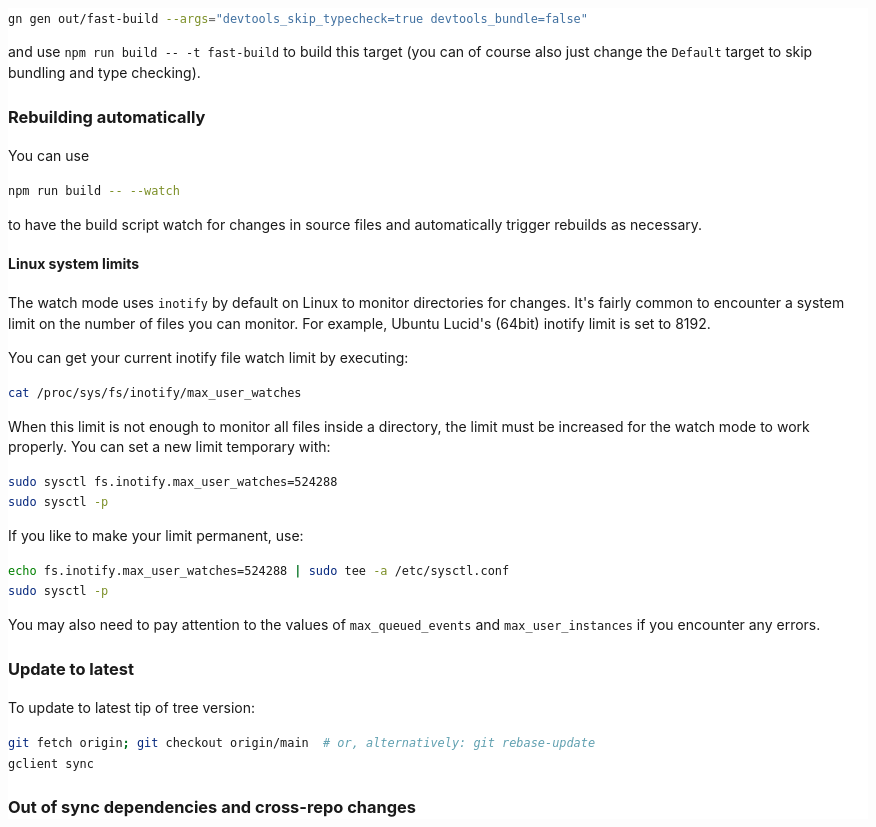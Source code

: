 ```bash
gn gen out/fast-build --args="devtools_skip_typecheck=true devtools_bundle=false"
```

and use `npm run build -- -t fast-build` to build this target (you can of course
also just change the `Default` target to skip bundling and type checking).


### Rebuilding automatically

You can use

```bash
npm run build -- --watch
```

to have the build script watch for changes in source files and automatically trigger
rebuilds as necessary.

#### Linux system limits

The watch mode uses `inotify` by default on Linux to monitor directories for changes.
It's fairly common to encounter a system limit on the number of files you can monitor.
For example, Ubuntu Lucid's (64bit) inotify limit is set to 8192.

You can get your current inotify file watch limit by executing:

```bash
cat /proc/sys/fs/inotify/max_user_watches
```

When this limit is not enough to monitor all files inside a directory, the limit must
be increased for the watch mode to work properly. You can set a new limit temporary with:

```bash
sudo sysctl fs.inotify.max_user_watches=524288
sudo sysctl -p
```

If you like to make your limit permanent, use:

```bash
echo fs.inotify.max_user_watches=524288 | sudo tee -a /etc/sysctl.conf
sudo sysctl -p
```

You may also need to pay attention to the values of `max_queued_events` and `max_user_instances`
if you encounter any errors.

### Update to latest

To update to latest tip of tree version:

```bash
git fetch origin; git checkout origin/main  # or, alternatively: git rebase-update
gclient sync
```

### Out of sync dependencies and cross-repo changes
